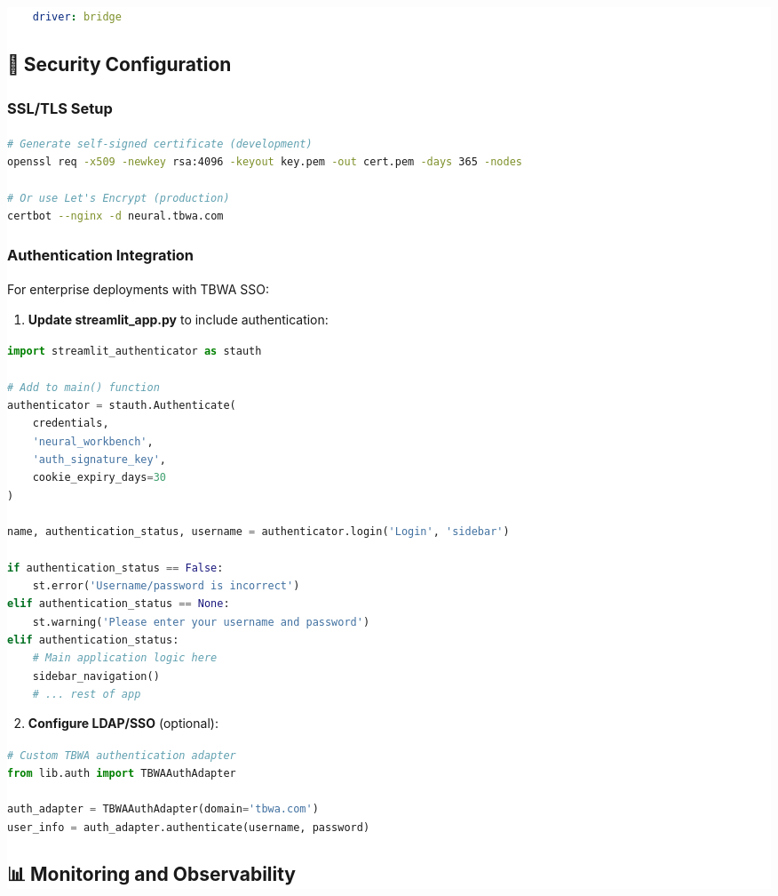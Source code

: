 ```yaml
    driver: bridge
```

## 🔐 Security Configuration

### SSL/TLS Setup
```bash
# Generate self-signed certificate (development)
openssl req -x509 -newkey rsa:4096 -keyout key.pem -out cert.pem -days 365 -nodes

# Or use Let's Encrypt (production)
certbot --nginx -d neural.tbwa.com
```

### Authentication Integration

For enterprise deployments with TBWA SSO:

1. **Update streamlit_app.py** to include authentication:
```python
import streamlit_authenticator as stauth

# Add to main() function
authenticator = stauth.Authenticate(
    credentials,
    'neural_workbench',
    'auth_signature_key',
    cookie_expiry_days=30
)

name, authentication_status, username = authenticator.login('Login', 'sidebar')

if authentication_status == False:
    st.error('Username/password is incorrect')
elif authentication_status == None:
    st.warning('Please enter your username and password')
elif authentication_status:
    # Main application logic here
    sidebar_navigation()
    # ... rest of app
```

2. **Configure LDAP/SSO** (optional):
```python
# Custom TBWA authentication adapter
from lib.auth import TBWAAuthAdapter

auth_adapter = TBWAAuthAdapter(domain='tbwa.com')
user_info = auth_adapter.authenticate(username, password)
```

## 📊 Monitoring and Observability
